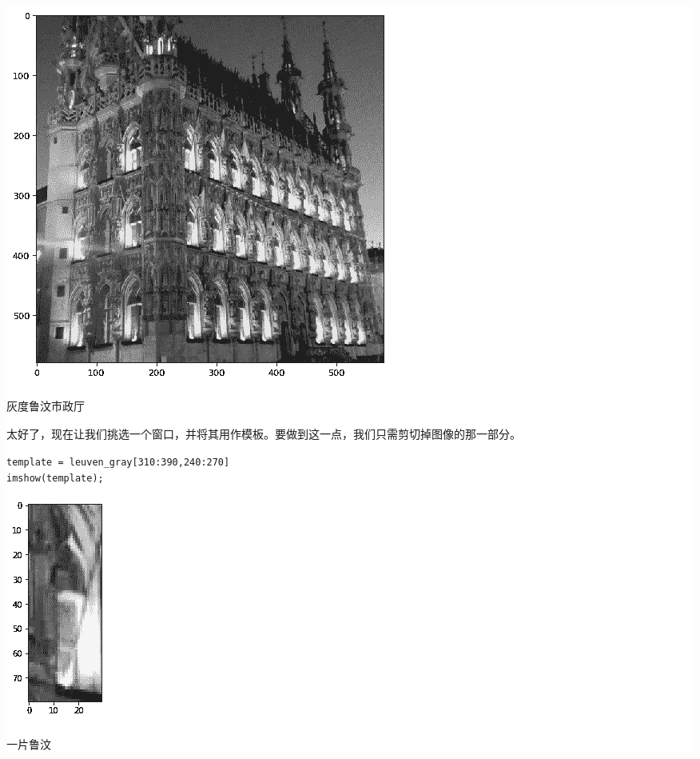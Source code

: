 ![](img/c2b3626c67df94213879e2a30884847d.png)

灰度鲁汶市政厅

太好了，现在让我们挑选一个窗口，并将其用作模板。要做到这一点，我们只需剪切掉图像的那一部分。

```
template = leuven_gray[310:390,240:270]
imshow(template);
```

![](img/6ca8b9345ae72a0d1fa18498fce3fb50.png)

一片鲁汶
